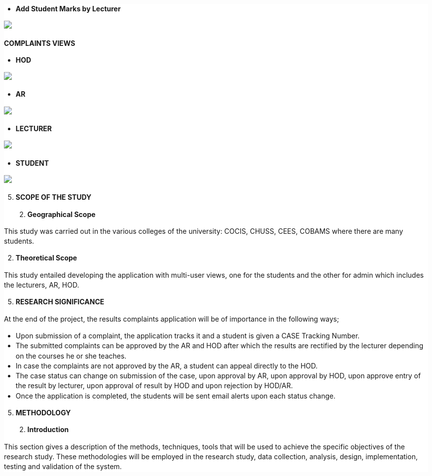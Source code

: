 - **Add Student Marks by Lecturer**

![](Aspose.Words.28df7cc6-e924-48ad-b09a-33c5a6baf7f1.013.png)

**COMPLAINTS VIEWS**

- **HOD**

![](Aspose.Words.28df7cc6-e924-48ad-b09a-33c5a6baf7f1.014.png)

- **AR**

![](Aspose.Words.28df7cc6-e924-48ad-b09a-33c5a6baf7f1.015.png)

- **LECTURER**

![](Aspose.Words.28df7cc6-e924-48ad-b09a-33c5a6baf7f1.016.png)

- **STUDENT**

![](Aspose.Words.28df7cc6-e924-48ad-b09a-33c5a6baf7f1.017.png)


5. **SCOPE OF THE STUDY**

   2. **Geographical Scope** 

This study was carried out in the various colleges of the university: COCIS, CHUSS, CEES, COBAMS where there are many students. 

2. **Theoretical Scope** 

This study entailed developing the application with multi-user views, one for the students and the other for admin which includes the lecturers, AR, HOD.


5. **RESEARCH SIGNIFICANCE** 

At the end of the project, the results complaints application will be of importance in the following ways;

- Upon submission of a complaint, the application tracks it and a student is given a CASE Tracking Number.
- The submitted complaints can be approved by the AR and HOD after which the results are rectified by the lecturer depending on the courses he or she teaches.
- In case the complaints are not approved by the AR, a student can appeal directly to the HOD.
- The case status can change on submission of the case, upon approval by AR, upon approval by HOD, upon approve entry of the result by lecturer, upon approval of result by HOD and upon rejection by HOD/AR.
- Once the application is completed, the students will be sent email alerts upon each status change.

5. **METHODOLOGY**

   2. **Introduction**

This section gives a description of the methods, techniques, tools that will be used to achieve the specific objectives of the research study. These methodologies will be employed in the research study, data collection, analysis, design, implementation, testing and validation of the system.
